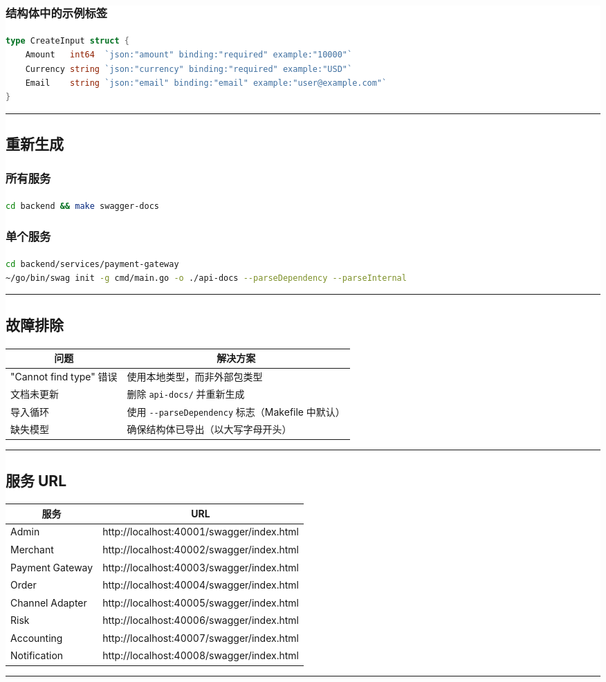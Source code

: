 ### 结构体中的示例标签
```go
type CreateInput struct {
    Amount   int64  `json:"amount" binding:"required" example:"10000"`
    Currency string `json:"currency" binding:"required" example:"USD"`
    Email    string `json:"email" binding:"email" example:"user@example.com"`
}
```

---

## 重新生成

### 所有服务
```bash
cd backend && make swagger-docs
```

### 单个服务
```bash
cd backend/services/payment-gateway
~/go/bin/swag init -g cmd/main.go -o ./api-docs --parseDependency --parseInternal
```

---

## 故障排除

| 问题 | 解决方案 |
|-------|----------|
| "Cannot find type" 错误 | 使用本地类型，而非外部包类型 |
| 文档未更新 | 删除 `api-docs/` 并重新生成 |
| 导入循环 | 使用 `--parseDependency` 标志（Makefile 中默认） |
| 缺失模型 | 确保结构体已导出（以大写字母开头） |

---

## 服务 URL

| 服务 | URL |
|---------|-----|
| Admin | http://localhost:40001/swagger/index.html |
| Merchant | http://localhost:40002/swagger/index.html |
| Payment Gateway | http://localhost:40003/swagger/index.html |
| Order | http://localhost:40004/swagger/index.html |
| Channel Adapter | http://localhost:40005/swagger/index.html |
| Risk | http://localhost:40006/swagger/index.html |
| Accounting | http://localhost:40007/swagger/index.html |
| Notification | http://localhost:40008/swagger/index.html |

---